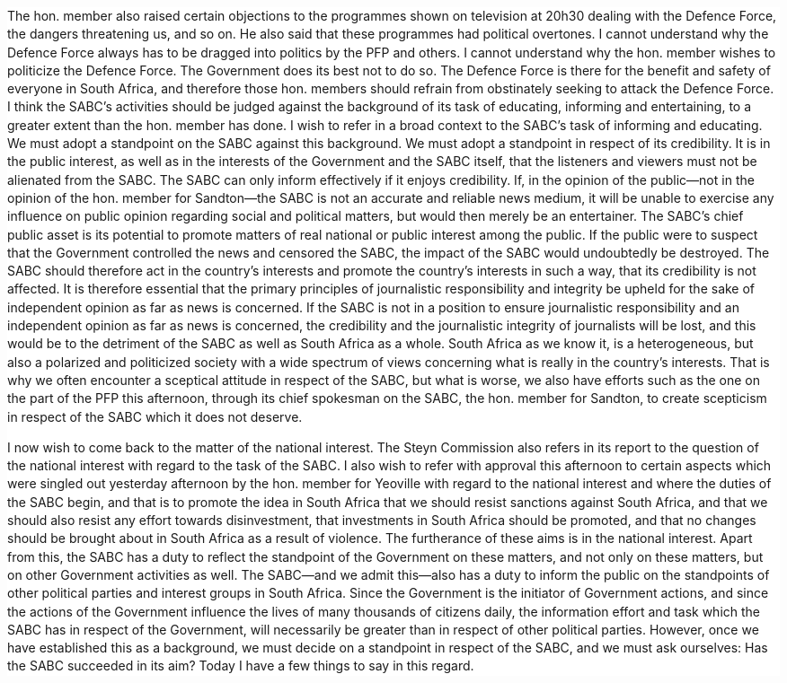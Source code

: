 <p>The hon. member also raised certain objections to the programmes shown on television at 20h30 dealing with the Defence Force, the dangers threatening us, and so on. He also said that these programmes had political overtones. I cannot understand why the Defence <span class="col_6223-6224" refersTo="page_1446"/>Force always has to be dragged into politics by the PFP and others. I cannot understand why the hon. member wishes to politicize the Defence Force. The Government does its best not to do so. The Defence Force is there for the benefit and safety of everyone in South Africa, and therefore those hon. members should refrain from obstinately seeking to attack the Defence Force. I think the SABC&#x2019;s activities should be judged against the background of its task of educating, informing and entertaining, to a greater extent than the hon. member has done. I wish to refer in a broad context to the SABC&#x2019;s task of informing and educating. We must adopt a standpoint on the SABC against this background. We must adopt a standpoint in respect of its credibility. It is in the public interest, as well as in the interests of the Government and the SABC itself, that the listeners and viewers must not be alienated from the SABC. The SABC can only inform effectively if it enjoys credibility. If, in the opinion of the public&#x2014;not in the opinion of the hon. member for Sandton&#x2014;the SABC is not an accurate and reliable news medium, it will be unable to exercise any influence on public opinion regarding social and political matters, but would then merely be an entertainer. The SABC&#x2019;s chief public asset is its potential to promote matters of real national or public interest among the public. If the public were to suspect that the Government controlled the news and censored the SABC, the impact of the SABC would undoubtedly be destroyed. The SABC should therefore act in the country&#x2019;s interests and promote the country&#x2019;s interests in such a way, that its credibility is not affected. It is therefore essential that the primary principles of journalistic responsibility and integrity be upheld for the sake of independent opinion as far as news is concerned. If the SABC is not in a position to ensure journalistic responsibility and an independent opinion as far as news is concerned, the credibility and the journalistic integrity of journalists will be lost, and this would be to the detriment of the SABC as well as South Africa as a whole. South Africa as we know it, is a heterogeneous, but also a polarized and politicized society with a wide spectrum of views concerning what is really in the country&#x2019;s interests. That is why we often encounter a sceptical attitude in respect of the SABC, but what is worse, we also have efforts such as the one on the part of the PFP this afternoon, through its chief spokesman on the SABC, the hon. member for Sandton, to create scepticism in respect of the SABC which it does not deserve.</p>

<p>I now wish to come back to the matter of the national interest. The Steyn Commission also refers in its report to the question of the national interest with regard to the task of the SABC. I also wish to refer with approval this afternoon to certain aspects which were singled out yesterday afternoon by the hon. member for Yeoville with regard to the national interest and where the duties of the SABC begin, and that is to promote the idea in South Africa that we should resist sanctions against South Africa, and that we should also resist any effort towards disinvestment, that investments in South Africa should be promoted, and that no changes should be brought about in South Africa as a result of violence. The furtherance of these aims is in the national interest. Apart from this, the SABC has a duty to reflect the standpoint of the Government on these matters, and not only on these matters, but on other Government activities as well. The SABC&#x2014;and we admit this&#x2014;also has a duty to inform the public on the standpoints of other political parties and interest groups in South Africa. Since the Government is the initiator of Government actions, and since the actions of the Government influence the lives of many thousands of citizens daily, the information effort and task which the SABC has in respect of the Government, will necessarily be greater than in respect of other political parties. However, once we have established this as a background, we must decide on a standpoint in respect of the SABC, and we must ask ourselves: Has the SABC succeeded in its aim? Today I have a few things to say in this regard.</p>
